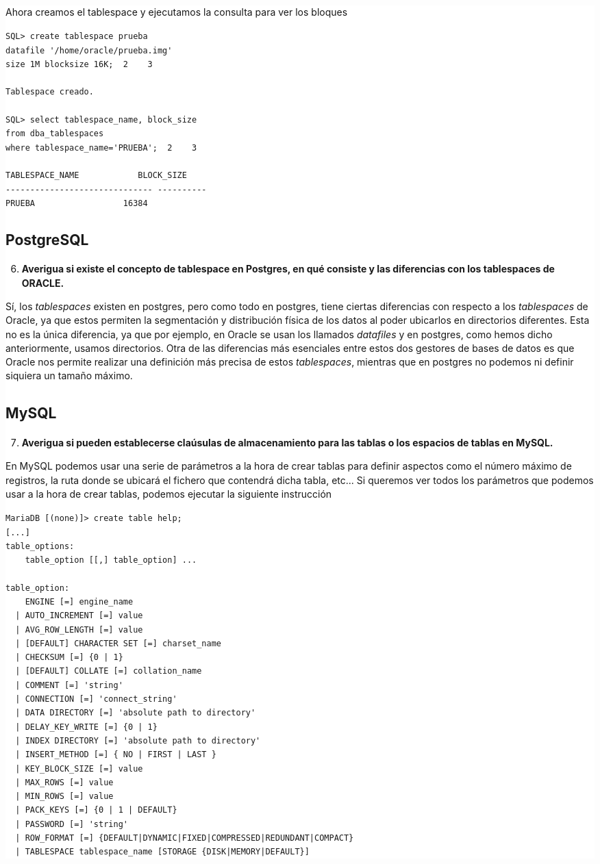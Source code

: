 Ahora creamos el tablespace y ejecutamos la consulta para ver los bloques
~~~
SQL> create tablespace prueba
datafile '/home/oracle/prueba.img'
size 1M blocksize 16K;  2    3  

Tablespace creado.

SQL> select tablespace_name, block_size
from dba_tablespaces
where tablespace_name='PRUEBA';  2    3  

TABLESPACE_NAME 	       BLOCK_SIZE
------------------------------ ----------
PRUEBA				    16384
~~~

## PostgreSQL

6. **Averigua si existe el concepto de tablespace en Postgres, en qué consiste y las diferencias con los tablespaces de ORACLE.**

Sí, los *tablespaces* existen en postgres, pero como todo en postgres, tiene ciertas diferencias con respecto a los *tablespaces* de Oracle, ya que estos permiten la segmentación y distribución física de los datos al poder ubicarlos en directorios diferentes. Esta no es la única diferencia, ya que por ejemplo, en Oracle se usan los llamados *datafiles* y en postgres, como hemos dicho anteriormente, usamos directorios. Otra de las diferencias más esenciales entre estos dos gestores de bases de datos es que Oracle nos permite realizar una definición más precisa de estos *tablespaces*, mientras que en postgres no podemos ni definir siquiera un tamaño máximo.

## MySQL

7. **Averigua si pueden establecerse claúsulas de almacenamiento para las tablas o los espacios de tablas en MySQL.**

En MySQL podemos usar una serie de parámetros a la hora de crear tablas para definir aspectos como el número máximo de registros, la ruta donde se ubicará el fichero que contendrá dicha tabla, etc... Si queremos ver todos los parámetros que podemos usar a la hora de crear tablas, podemos ejecutar la siguiente instrucción
~~~
MariaDB [(none)]> create table help;
[...]
table_options:
    table_option [[,] table_option] ...

table_option:
    ENGINE [=] engine_name
  | AUTO_INCREMENT [=] value
  | AVG_ROW_LENGTH [=] value
  | [DEFAULT] CHARACTER SET [=] charset_name
  | CHECKSUM [=] {0 | 1}
  | [DEFAULT] COLLATE [=] collation_name
  | COMMENT [=] 'string'
  | CONNECTION [=] 'connect_string'
  | DATA DIRECTORY [=] 'absolute path to directory'
  | DELAY_KEY_WRITE [=] {0 | 1}
  | INDEX DIRECTORY [=] 'absolute path to directory'
  | INSERT_METHOD [=] { NO | FIRST | LAST }
  | KEY_BLOCK_SIZE [=] value
  | MAX_ROWS [=] value
  | MIN_ROWS [=] value
  | PACK_KEYS [=] {0 | 1 | DEFAULT}
  | PASSWORD [=] 'string'
  | ROW_FORMAT [=] {DEFAULT|DYNAMIC|FIXED|COMPRESSED|REDUNDANT|COMPACT}
  | TABLESPACE tablespace_name [STORAGE {DISK|MEMORY|DEFAULT}]
~~~
